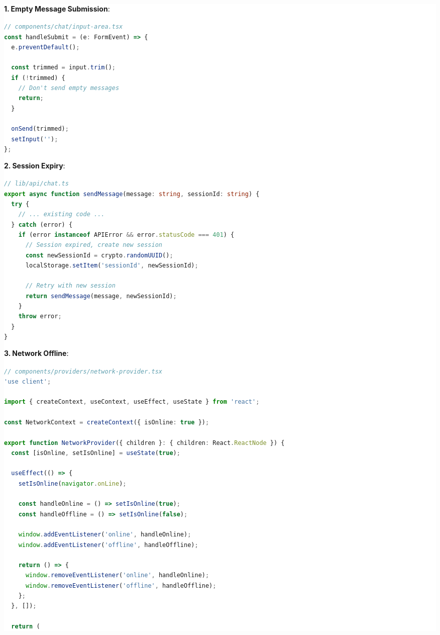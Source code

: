 **1. Empty Message Submission**:
```typescript
// components/chat/input-area.tsx
const handleSubmit = (e: FormEvent) => {
  e.preventDefault();

  const trimmed = input.trim();
  if (!trimmed) {
    // Don't send empty messages
    return;
  }

  onSend(trimmed);
  setInput('');
};
```

**2. Session Expiry**:
```typescript
// lib/api/chat.ts
export async function sendMessage(message: string, sessionId: string) {
  try {
    // ... existing code ...
  } catch (error) {
    if (error instanceof APIError && error.statusCode === 401) {
      // Session expired, create new session
      const newSessionId = crypto.randomUUID();
      localStorage.setItem('sessionId', newSessionId);

      // Retry with new session
      return sendMessage(message, newSessionId);
    }
    throw error;
  }
}
```

**3. Network Offline**:
```typescript
// components/providers/network-provider.tsx
'use client';

import { createContext, useContext, useEffect, useState } from 'react';

const NetworkContext = createContext({ isOnline: true });

export function NetworkProvider({ children }: { children: React.ReactNode }) {
  const [isOnline, setIsOnline] = useState(true);

  useEffect(() => {
    setIsOnline(navigator.onLine);

    const handleOnline = () => setIsOnline(true);
    const handleOffline = () => setIsOnline(false);

    window.addEventListener('online', handleOnline);
    window.addEventListener('offline', handleOffline);

    return () => {
      window.removeEventListener('online', handleOnline);
      window.removeEventListener('offline', handleOffline);
    };
  }, []);

  return (
```